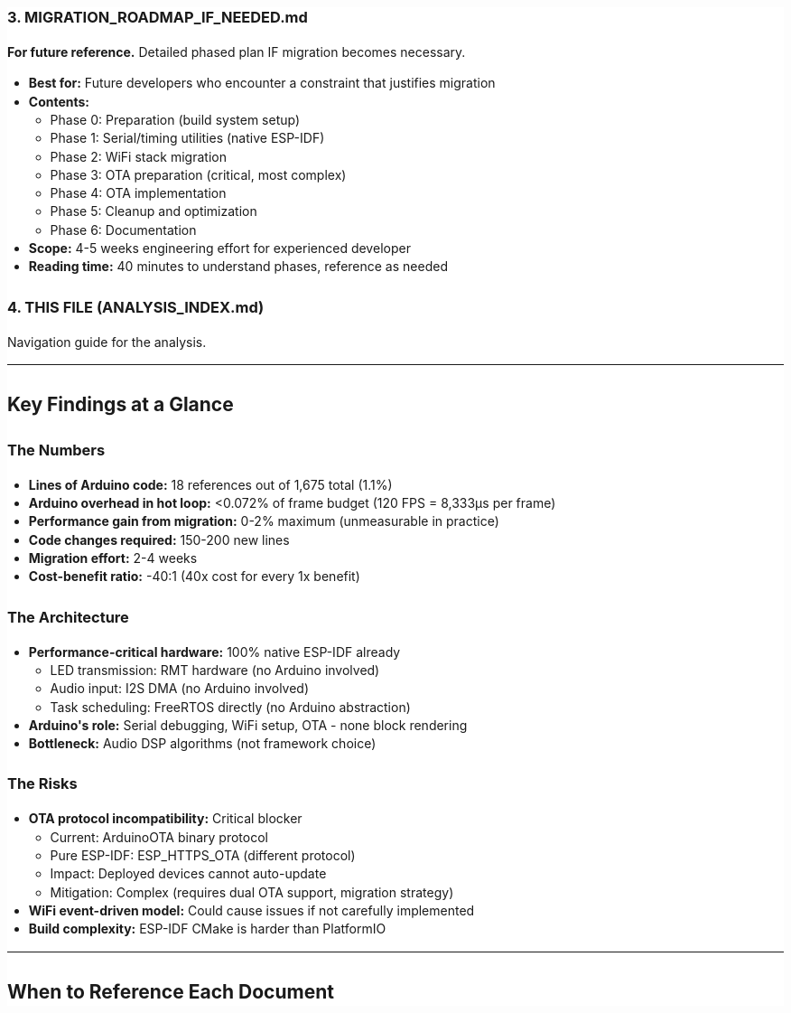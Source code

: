 ### 3. MIGRATION_ROADMAP_IF_NEEDED.md
**For future reference.** Detailed phased plan IF migration becomes necessary.

- **Best for:** Future developers who encounter a constraint that justifies migration
- **Contents:**
  - Phase 0: Preparation (build system setup)
  - Phase 1: Serial/timing utilities (native ESP-IDF)
  - Phase 2: WiFi stack migration
  - Phase 3: OTA preparation (critical, most complex)
  - Phase 4: OTA implementation
  - Phase 5: Cleanup and optimization
  - Phase 6: Documentation
- **Scope:** 4-5 weeks engineering effort for experienced developer
- **Reading time:** 40 minutes to understand phases, reference as needed

### 4. THIS FILE (ANALYSIS_INDEX.md)
Navigation guide for the analysis.

---

## Key Findings at a Glance

### The Numbers
- **Lines of Arduino code:** 18 references out of 1,675 total (1.1%)
- **Arduino overhead in hot loop:** <0.072% of frame budget (120 FPS = 8,333µs per frame)
- **Performance gain from migration:** 0-2% maximum (unmeasurable in practice)
- **Code changes required:** 150-200 new lines
- **Migration effort:** 2-4 weeks
- **Cost-benefit ratio:** -40:1 (40x cost for every 1x benefit)

### The Architecture
- **Performance-critical hardware:** 100% native ESP-IDF already
  - LED transmission: RMT hardware (no Arduino involved)
  - Audio input: I2S DMA (no Arduino involved)
  - Task scheduling: FreeRTOS directly (no Arduino abstraction)
- **Arduino's role:** Serial debugging, WiFi setup, OTA - none block rendering
- **Bottleneck:** Audio DSP algorithms (not framework choice)

### The Risks
- **OTA protocol incompatibility:** Critical blocker
  - Current: ArduinoOTA binary protocol
  - Pure ESP-IDF: ESP_HTTPS_OTA (different protocol)
  - Impact: Deployed devices cannot auto-update
  - Mitigation: Complex (requires dual OTA support, migration strategy)
- **WiFi event-driven model:** Could cause issues if not carefully implemented
- **Build complexity:** ESP-IDF CMake is harder than PlatformIO

---

## When to Reference Each Document
